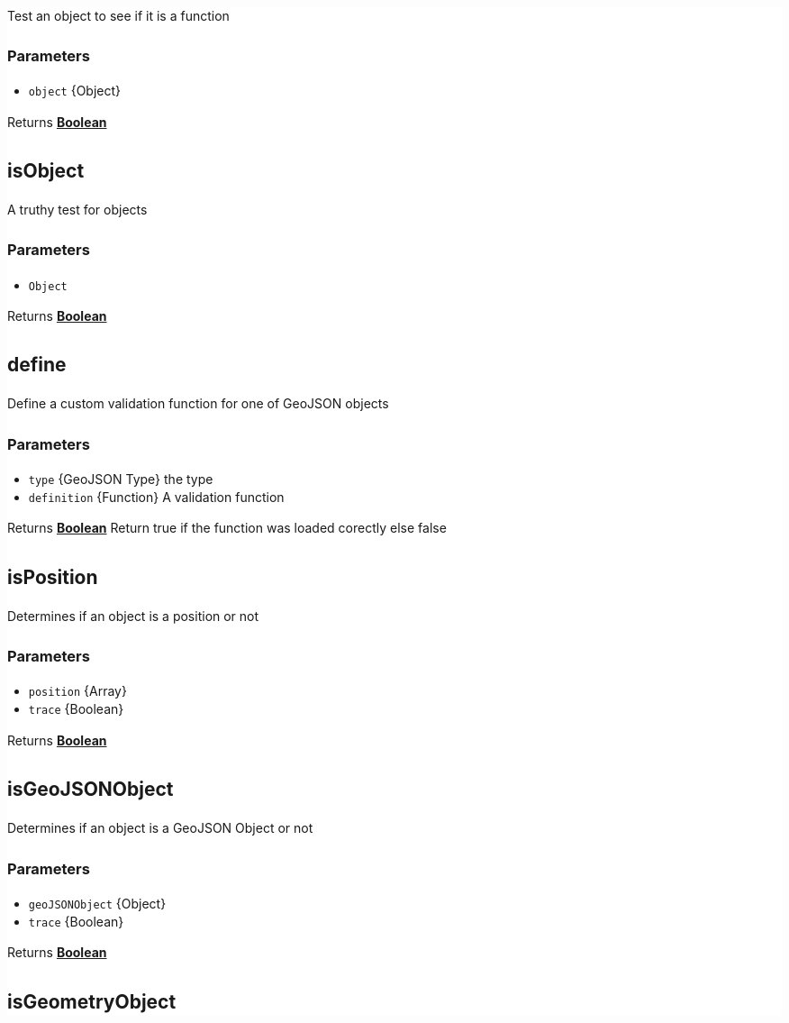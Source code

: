 Test an object to see if it is a function

### Parameters

-   `object`  {Object}

Returns **[Boolean][42]** 

## isObject

A truthy test for objects

### Parameters

-   `Object`  

Returns **[Boolean][42]** 

## define

Define a custom validation function for one of GeoJSON objects

### Parameters

-   `type`  {GeoJSON Type} the type
-   `definition`  {Function} A validation function

Returns **[Boolean][42]** Return true if the function was loaded corectly else false

## isPosition

Determines if an object is a position or not

### Parameters

-   `position`  {Array}
-   `trace`  {Boolean}

Returns **[Boolean][42]** 

## isGeoJSONObject

Determines if an object is a GeoJSON Object or not

### Parameters

-   `geoJSONObject`  {Object}
-   `trace`  {Boolean}

Returns **[Boolean][42]** 

## isGeometryObject


[1]: #main
[2]: #isfunction
[3]: #parameters
[4]: #isobject
[5]: #parameters-1
[6]: #define
[7]: #parameters-2
[8]: #isposition
[9]: #parameters-3
[10]: #isgeojsonobject
[11]: #parameters-4
[12]: #isgeometryobject
[13]: #parameters-5
[14]: #ispoint
[15]: #parameters-6
[16]: #ismultipointcoor
[17]: #parameters-7
[18]: #ismultipoint
[19]: #parameters-8
[20]: #islinestringcoor
[21]: #parameters-9
[22]: #islinestring
[23]: #parameters-10
[24]: #ismultilinestringcoor
[25]: #parameters-11
[26]: #ismultilinestring
[27]: #parameters-12
[28]: #ispolygon
[29]: #parameters-13
[30]: #ismultipolygoncoor
[31]: #parameters-14
[32]: #ismultipolygon
[33]: #parameters-15
[34]: #isgeometrycollection
[35]: #parameters-16
[36]: #isfeature
[37]: #parameters-17
[38]: #isfeaturecollection
[39]: #parameters-18
[40]: #isbbox
[41]: #parameters-19
[42]: https://developer.mozilla.org/docs/Web/JavaScript/Reference/Global_Objects/Boolean